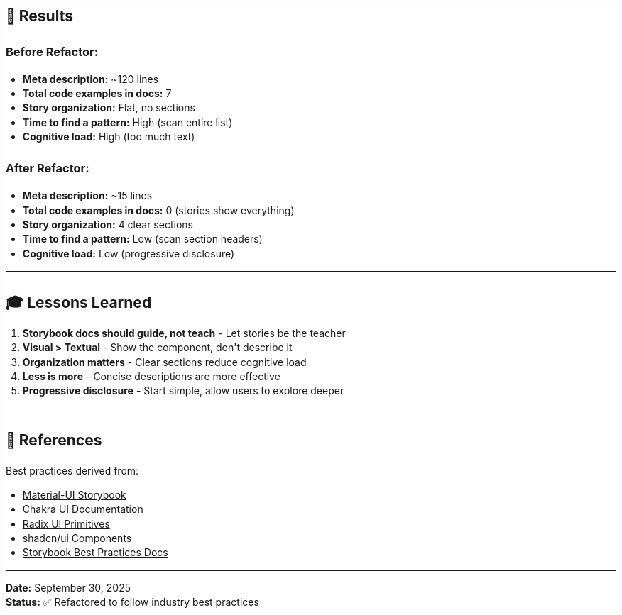 
## 🚀 **Results**

### **Before Refactor:**

- **Meta description:** ~120 lines
- **Total code examples in docs:** 7
- **Story organization:** Flat, no sections
- **Time to find a pattern:** High (scan entire list)
- **Cognitive load:** High (too much text)

### **After Refactor:**

- **Meta description:** ~15 lines
- **Total code examples in docs:** 0 (stories show everything)
- **Story organization:** 4 clear sections
- **Time to find a pattern:** Low (scan section headers)
- **Cognitive load:** Low (progressive disclosure)

---

## 🎓 **Lessons Learned**

1. **Storybook docs should guide, not teach** - Let stories be the teacher
2. **Visual > Textual** - Show the component, don't describe it
3. **Organization matters** - Clear sections reduce cognitive load
4. **Less is more** - Concise descriptions are more effective
5. **Progressive disclosure** - Start simple, allow users to explore deeper

---

## 🔗 **References**

Best practices derived from:

- [Material-UI Storybook](https://mui.com/material-ui/)
- [Chakra UI Documentation](https://chakra-ui.com/)
- [Radix UI Primitives](https://www.radix-ui.com/)
- [shadcn/ui Components](https://ui.shadcn.com/)
- [Storybook Best Practices Docs](https://storybook.js.org/docs/writing-stories/introduction)

---

**Date:** September 30, 2025  
**Status:** ✅ Refactored to follow industry best practices
